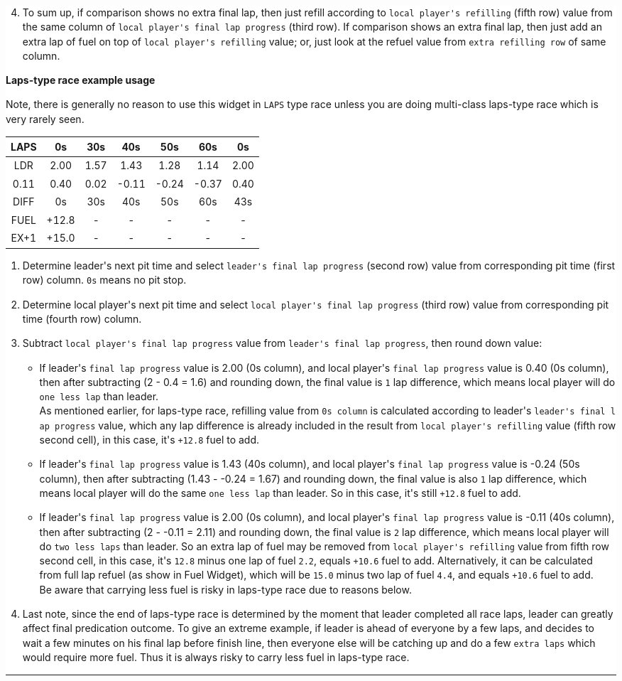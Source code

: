 4. To sum up, if comparison shows no extra final lap, then just refill according to `local player's refilling` (fifth row) value from the same column of `local player's final lap progress` (third row). If comparison shows an extra final lap, then just add an extra lap of fuel on top of `local player's refilling` value; or, just look at the refuel value from `extra refilling row` of same column.


**Laps-type race example usage**

Note, there is generally no reason to use this widget in `LAPS` type race unless you are doing multi-class laps-type race which is very rarely seen.

| LAPS | 0s    | 30s  | 40s   | 50s   | 60s   | 0s   |
|:----:|:-----:|:----:|:-----:|:-----:|:-----:|:----:|
| LDR  | 2.00  | 1.57 | 1.43  | 1.28  | 1.14  | 2.00 |
| 0.11 | 0.40  | 0.02 | -0.11 | -0.24 | -0.37 | 0.40 |
| DIFF | 0s    | 30s  | 40s   | 50s   | 60s   | 43s  |
| FUEL | +12.8 | -    | -     | -     | -     | -    |
| EX+1 | +15.0 | -    | -     | -     | -     | -    |

1. Determine leader's next pit time and select `leader's final lap progress` (second row) value from corresponding pit time (first row) column. `0s` means no pit stop.

2. Determine local player's next pit time and select `local player's final lap progress` (third row) value from corresponding pit time (fourth row) column.

3. Subtract `local player's final lap progress` value from `leader's final lap progress`, then round down value:

    * If leader's `final lap progress` value is 2.00 (0s column), and local player's `final lap progress` value is 0.40 (0s column), then after subtracting (2 - 0.4 = 1.6) and rounding down, the final value is `1` lap difference, which means local player will do `one less lap` than leader.  
    As mentioned earlier, for laps-type race, refilling value from `0s column` is calculated according to leader's `leader's final lap progress` value, which any lap difference is already included in the result from `local player's refilling` value (fifth row second cell), in this case, it's `+12.8` fuel to add.  

    * If leader's `final lap progress` value is 1.43 (40s column), and local player's `final lap progress` value is -0.24 (50s column), then after subtracting (1.43 - -0.24 = 1.67) and rounding down, the final value is also `1` lap difference, which means local player will do the same `one less lap` than leader. So in this case, it's still `+12.8` fuel to add.  

    * If leader's `final lap progress` value is 2.00 (0s column), and local player's `final lap progress` value is -0.11 (40s column), then after subtracting (2 - -0.11 = 2.11) and rounding down, the final value is `2` lap difference, which means local player will do `two less laps` than leader. So an extra lap of fuel may be removed from `local player's refilling` value from fifth row second cell, in this case, it's `12.8` minus one lap of fuel `2.2`, equals `+10.6` fuel to add. Alternatively, it can be calculated from full lap refuel (as show in Fuel Widget), which will be `15.0` minus two lap of fuel `4.4`, and equals `+10.6` fuel to add.  
    Be aware that carrying less fuel is risky in laps-type race due to reasons below.

4. Last note, since the end of laps-type race is determined by the moment that leader completed all race laps, leader can greatly affect final predication outcome. To give an extreme example, if leader is ahead of everyone by a few laps, and decides to wait a few minutes on his final lap before finish line, then everyone else will be catching up and do a few `extra laps` which would require more fuel. Thus it is always risky to carry less fuel in laps-type race.

---